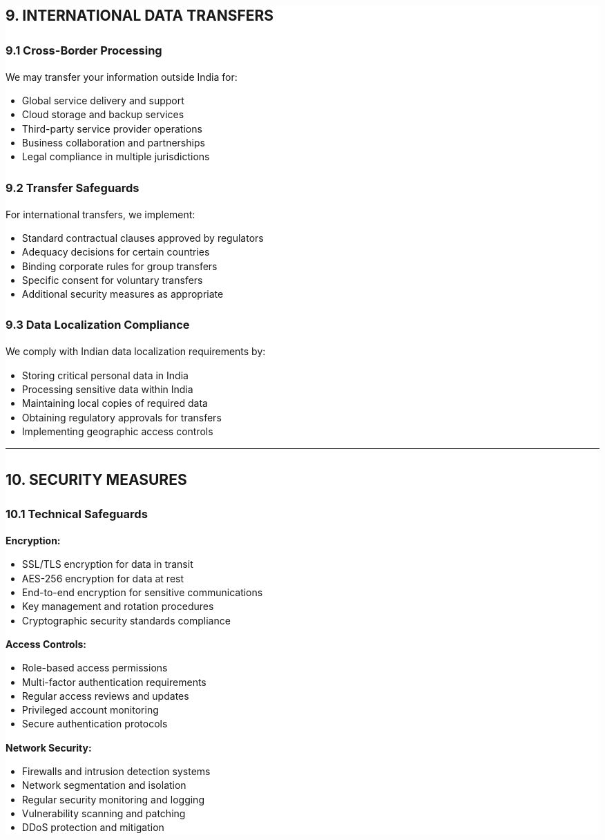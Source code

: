 
## 9. INTERNATIONAL DATA TRANSFERS

### 9.1 Cross-Border Processing
We may transfer your information outside India for:
- Global service delivery and support
- Cloud storage and backup services
- Third-party service provider operations
- Business collaboration and partnerships
- Legal compliance in multiple jurisdictions

### 9.2 Transfer Safeguards
For international transfers, we implement:
- Standard contractual clauses approved by regulators
- Adequacy decisions for certain countries
- Binding corporate rules for group transfers
- Specific consent for voluntary transfers
- Additional security measures as appropriate

### 9.3 Data Localization Compliance
We comply with Indian data localization requirements by:
- Storing critical personal data in India
- Processing sensitive data within India
- Maintaining local copies of required data
- Obtaining regulatory approvals for transfers
- Implementing geographic access controls

---

## 10. SECURITY MEASURES

### 10.1 Technical Safeguards

**Encryption:**
- SSL/TLS encryption for data in transit
- AES-256 encryption for data at rest
- End-to-end encryption for sensitive communications
- Key management and rotation procedures
- Cryptographic security standards compliance

**Access Controls:**
- Role-based access permissions
- Multi-factor authentication requirements
- Regular access reviews and updates
- Privileged account monitoring
- Secure authentication protocols

**Network Security:**
- Firewalls and intrusion detection systems
- Network segmentation and isolation
- Regular security monitoring and logging
- Vulnerability scanning and patching
- DDoS protection and mitigation
